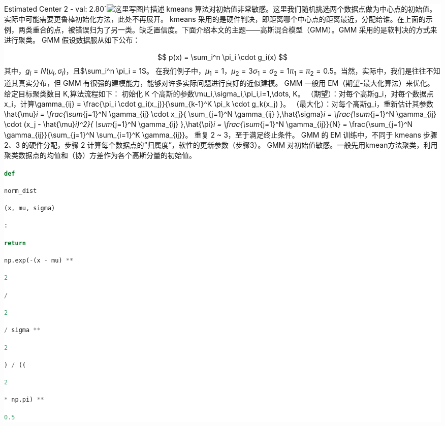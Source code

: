 Estimated Center 2 - val: 2.80`![这里写图片描述](https://img-blog.csdn.net/20180209151452365?watermark/2/text/aHR0cDovL2Jsb2cuY3Nkbi5uZXQvSmFja3lUaW50aW4=/font/5a6L5L2T/fontsize/400/fill/I0JBQkFCMA==/dissolve/70)
kmeans 算法对初始值非常敏感。这里我们随机挑选两个数据点做为中心点的初始值。实际中可能需要更鲁棒初始化方法，此处不再展开。
kmeans 采用的是硬件判决，即距离哪个中心点的距离最近，分配给谁。在上面的示例，两类重合的点，被错误归为了另一类。缺乏置信度。下面介绍本文的主题——高斯混合模型（GMM）。GMM 采用的是软判决的方式来进行聚类。
GMM 假设数据服从如下公布：

$$
p(x) = \sum_i^n \pi_i \cdot g_i(x)
$$
其中，$g_i = N(\mu_i, \sigma_i)$，且$\sum_i^n \pi_i = 1$。
在我们例子中，$\mu_1 = 1$，$\mu_2 = 3$$\sigma_1 = \sigma_2 = 1$$\pi_1 = \pi_2 = 0.5$。当然，实际中，我们是往往不知道其真实分布，但 GMM 有很强的建模能力，能够对许多实际问题进行良好的近似建模。
GMM 一般用 EM（期望-最大化算法）来优化。给定目标聚类数目 K,算法流程如下：
初始化 K 个高斯的参数\mu_i,\sigma_i,\pi_i,i=1,\dots, K。
（期望）：对每个高斯g_i，对每个数据点x_i，计算\gamma_{ij} = \frac{\pi_i \cdot g_i(x_j)}{\sum_{k-1}^K \pi_k \cdot g_k(x_j) }。
（最大化）：对每个高斯g_i，重新估计其参数\hat{\mu}_i = \frac{\sum_{j=1}^N \gamma_{ij} \cdot x_j}{ \sum_{j=1}^N \gamma_{ij} },\hat{\sigma}_i = \frac{\sum_{j=1}^N \gamma_{ij} \cdot (x_j - \hat{\mu}_i)^2}{ \sum_{j=1}^N \gamma_{ij} },\hat{\pi}_i = \frac{\sum_{j=1}^N \gamma_{ij}}{N} = \frac{\sum_{j=1}^N \gamma_{ij}}{\sum_{j=1}^N \sum_{i=1}^K  \gamma_{ij}}。
重复 2 ~ 3，至于满足终止条件。
GMM 的 EM 训练中，不同于 kmeans 步骤 2、3 的硬件分配，步骤 2 计算每个数据点的“归属度”，软性的更新参数（步骤3）。
GMM 对初始值敏感。一般先用kmean方法聚类，利用聚类数据点的均值和（协）方差作为各个高斯分量的初始值。
```python
def
```
```python
norm_dist
```
```python
(x, mu, sigma)
```
```python
:
```
```python
return
```
```python
np.exp(-(x - mu) **
```
```python
2
```
```python
/
```
```python
2
```
```python
/ sigma **
```
```python
2
```
```python
) / ((
```
```python
2
```
```python
* np.pi) **
```
```python
0.5
```